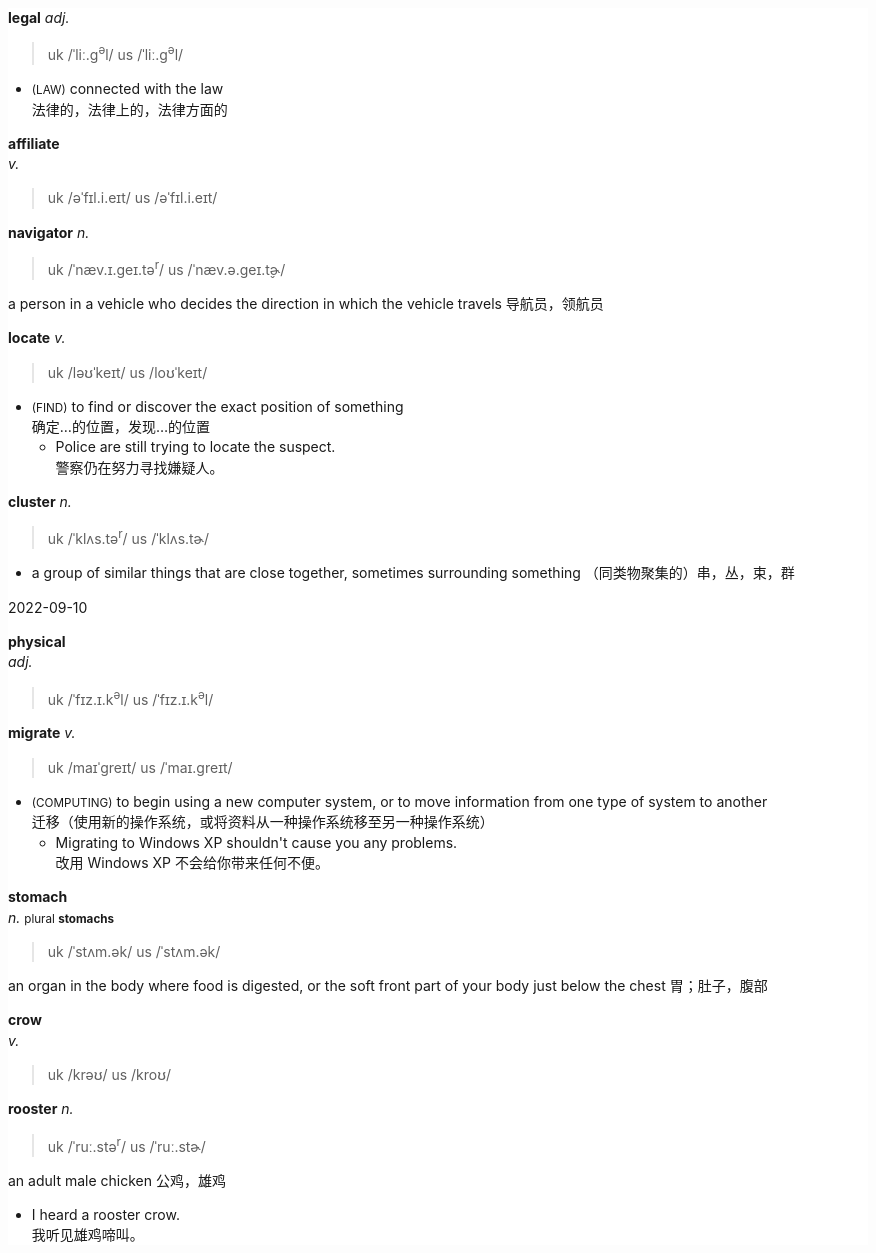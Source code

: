 **legal** _adj._  
> uk /ˈliː.ɡ<sup>ə</sup>l/ us /ˈliː.ɡ<sup>ə</sup>l/  

* <small>(LAW)</small> connected with the law  
  法律的，法律上的，法律方面的  

**affiliate**  
_v._  
> uk /əˈfɪl.i.eɪt/ us /əˈfɪl.i.eɪt/  

**navigator** _n._  
> uk /ˈnæv.ɪ.ɡeɪ.tə<sup>r</sup>/ us /ˈnæv.ə.ɡeɪ.t̬ɚ/  

a person in a vehicle who decides the direction in which the vehicle travels 导航员，领航员  

**locate** _v._  
> uk /ləʊˈkeɪt/ us /loʊˈkeɪt/  

* <small>(FIND)</small> to find or discover the exact position of something  
  确定…的位置，发现…的位置  
  - Police are still trying to locate the suspect.  
    警察仍在努力寻找嫌疑人。  

**cluster** _n._  
> uk /ˈklʌs.tə<sup>r</sup>/ us /ˈklʌs.tɚ/  

* a group of similar things that are close together, sometimes surrounding something （同类物聚集的）串，丛，束，群  

2022-09-10  

**physical**  
_adj._  
> uk /ˈfɪz.ɪ.k<sup>ə</sup>l/ us /ˈfɪz.ɪ.k<sup>ə</sup>l/  

**migrate** _v._  
> uk /maɪˈɡreɪt/ us /ˈmaɪ.ɡreɪt/  

* <small>(COMPUTING)</small> to begin using a new computer system, or to move information from one type of system to another  
  迁移（使用新的操作系统，或将资料从一种操作系统移至另一种操作系统）  
  - Migrating to Windows XP shouldn't cause you any problems.  
    改用 Windows XP 不会给你带来任何不便。  

**stomach**  
_n._ <small>plural **stomachs**</small>  
> uk /ˈstʌm.ək/ us /ˈstʌm.ək/  

an organ in the body where food is digested, or the soft front part of your body just below the chest 胃；肚子，腹部  

**crow**  
_v._  
> uk /krəʊ/ us /kroʊ/  

**rooster** _n._  
> uk /ˈruː.stə<sup>r</sup>/ us /ˈruː.stɚ/  

an adult male chicken 公鸡，雄鸡  
- I heard a rooster crow.  
  我听见雄鸡啼叫。  
